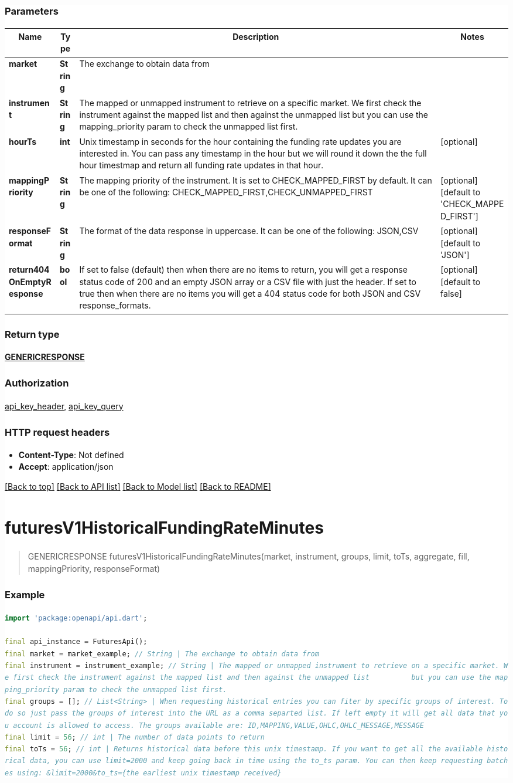 ```dart
```

### Parameters

Name | Type | Description  | Notes
------------- | ------------- | ------------- | -------------
 **market** | **String**| The exchange to obtain data from | 
 **instrument** | **String**| The mapped or unmapped instrument to retrieve on a specific market. We first check the instrument against the mapped list and then against the unmapped list          but you can use the mapping_priority param to check the unmapped list first. | 
 **hourTs** | **int**| Unix timestamp in seconds for the hour containing the funding rate updates you are interested in. You can pass any timestamp in the hour but we will round it down the the full hour timestmap and return all funding rate updates in that hour. | [optional] 
 **mappingPriority** | **String**| The mapping priority of the instrument. It is set to CHECK_MAPPED_FIRST by default. It can be one of the following: CHECK_MAPPED_FIRST,CHECK_UNMAPPED_FIRST | [optional] [default to 'CHECK_MAPPED_FIRST']
 **responseFormat** | **String**| The format of the data response in uppercase. It can be one of the following: JSON,CSV | [optional] [default to 'JSON']
 **return404OnEmptyResponse** | **bool**| If set to false (default) then when there are no items to return, you will get a response status code of 200 and an empty JSON array or a CSV file with just the header. If set to true then when there are no items you will get a 404 status code for both JSON and CSV response_formats. | [optional] [default to false]

### Return type

[**GENERICRESPONSE**](GENERICRESPONSE.md)

### Authorization

[api_key_header](../README.md#api_key_header), [api_key_query](../README.md#api_key_query)

### HTTP request headers

 - **Content-Type**: Not defined
 - **Accept**: application/json

[[Back to top]](#) [[Back to API list]](../README.md#documentation-for-api-endpoints) [[Back to Model list]](../README.md#documentation-for-models) [[Back to README]](../README.md)

# **futuresV1HistoricalFundingRateMinutes**
> GENERICRESPONSE futuresV1HistoricalFundingRateMinutes(market, instrument, groups, limit, toTs, aggregate, fill, mappingPriority, responseFormat)



### Example
```dart
import 'package:openapi/api.dart';

final api_instance = FuturesApi();
final market = market_example; // String | The exchange to obtain data from
final instrument = instrument_example; // String | The mapped or unmapped instrument to retrieve on a specific market. We first check the instrument against the mapped list and then against the unmapped list          but you can use the mapping_priority param to check the unmapped list first.
final groups = []; // List<String> | When requesting historical entries you can fiter by specific groups of interest. To do so just pass the groups of interest into the URL as a comma separted list. If left empty it will get all data that you account is allowed to access. The groups available are: ID,MAPPING,VALUE,OHLC,OHLC_MESSAGE,MESSAGE
final limit = 56; // int | The number of data points to return
final toTs = 56; // int | Returns historical data before this unix timestamp. If you want to get all the available historical data, you can use limit=2000 and keep going back in time using the to_ts param. You can then keep requesting batches using: &limit=2000&to_ts={the earliest unix timestamp received}
```